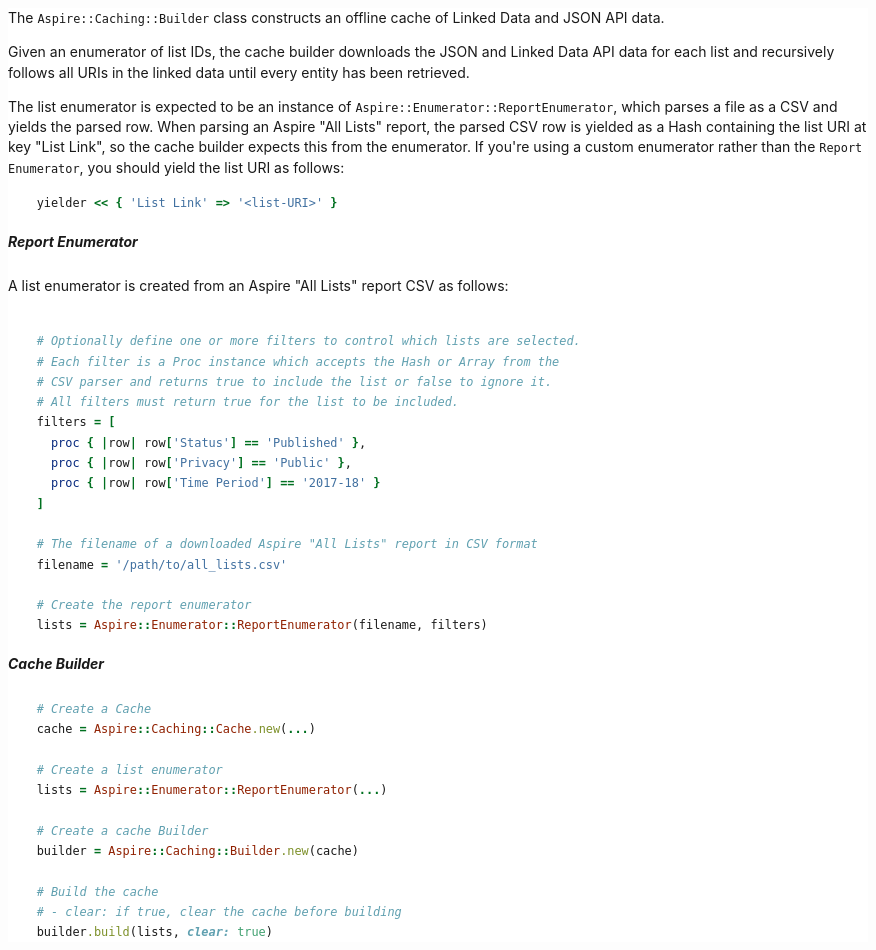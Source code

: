 The `Aspire::Caching::Builder` class constructs an offline cache of Linked Data
and JSON API data.
 
Given an enumerator of list IDs, the cache builder downloads the JSON and Linked
Data API data for each list and recursively follows all URIs in the linked data
until every entity has been retrieved.  

The list enumerator is expected to be an instance of
`Aspire::Enumerator::ReportEnumerator`, which parses a file as a CSV and yields
the parsed row. When parsing an Aspire "All Lists" report, the parsed CSV row is
yielded as a Hash containing the list URI at key "List Link", so the cache
builder expects this from the enumerator. If you're using a custom enumerator
rather than the `ReportEnumerator`, you should yield the list URI as follows:

```ruby 
    yielder << { 'List Link' => '<list-URI>' }
```

##### <a name="caching-cache-builder-enum"></a>Report Enumerator

A list enumerator is created from an Aspire "All Lists" report CSV as follows:

```ruby

    # Optionally define one or more filters to control which lists are selected.
    # Each filter is a Proc instance which accepts the Hash or Array from the 
    # CSV parser and returns true to include the list or false to ignore it.
    # All filters must return true for the list to be included.
    filters = [
      proc { |row| row['Status'] == 'Published' },
      proc { |row| row['Privacy'] == 'Public' },
      proc { |row| row['Time Period'] == '2017-18' }
    ]
    
    # The filename of a downloaded Aspire "All Lists" report in CSV format
    filename = '/path/to/all_lists.csv'
    
    # Create the report enumerator
    lists = Aspire::Enumerator::ReportEnumerator(filename, filters)
```

##### <a name="caching-cache-builder-cache-builder"></a>Cache Builder

```ruby
    # Create a Cache
    cache = Aspire::Caching::Cache.new(...)
    
    # Create a list enumerator
    lists = Aspire::Enumerator::ReportEnumerator(...)
    
    # Create a cache Builder
    builder = Aspire::Caching::Builder.new(cache)
    
    # Build the cache
    # - clear: if true, clear the cache before building
    builder.build(lists, clear: true)
```
